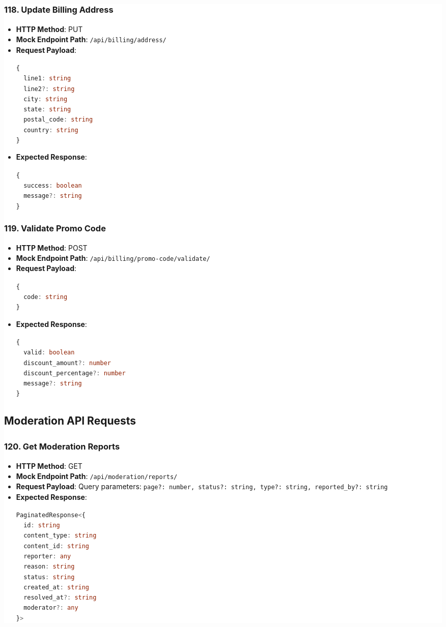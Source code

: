 ### 118. Update Billing Address
- **HTTP Method**: PUT
- **Mock Endpoint Path**: `/api/billing/address/`
- **Request Payload**:
  ```typescript
  {
    line1: string
    line2?: string
    city: string
    state: string
    postal_code: string
    country: string
  }
  ```
- **Expected Response**:
  ```typescript
  {
    success: boolean
    message?: string
  }
  ```

### 119. Validate Promo Code
- **HTTP Method**: POST
- **Mock Endpoint Path**: `/api/billing/promo-code/validate/`
- **Request Payload**:
  ```typescript
  {
    code: string
  }
  ```
- **Expected Response**:
  ```typescript
  {
    valid: boolean
    discount_amount?: number
    discount_percentage?: number
    message?: string
  }
  ```

## Moderation API Requests

### 120. Get Moderation Reports
- **HTTP Method**: GET
- **Mock Endpoint Path**: `/api/moderation/reports/`
- **Request Payload**: Query parameters: `page?: number, status?: string, type?: string, reported_by?: string`
- **Expected Response**:
  ```typescript
  PaginatedResponse<{
    id: string
    content_type: string
    content_id: string
    reporter: any
    reason: string
    status: string
    created_at: string
    resolved_at?: string
    moderator?: any
  }>
  ```
